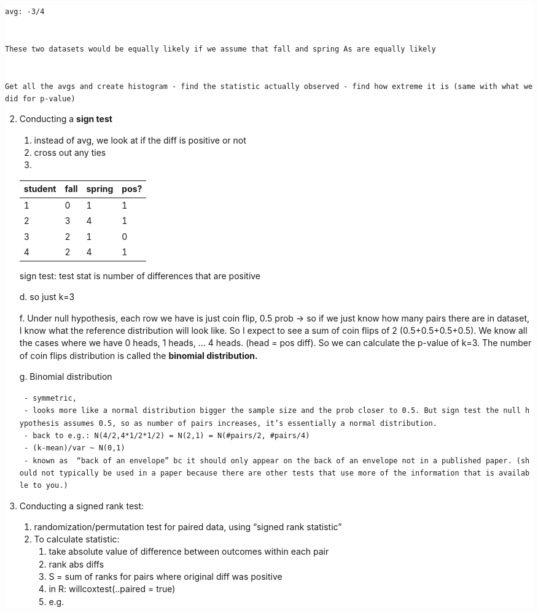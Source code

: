 
	avg: -3/4


	These two datasets would be equally likely if we assume that fall and spring As are equally likely


	Get all the avgs and create histogram - find the statistic actually observed - find how extreme it is (same with what we did for p-value)

2. Conducting a **sign test**
	1. instead of avg, we look at if the diff is positive or not
	2. cross out any ties
	3. 

	| student | fall | spring | pos? |
	| ------- | ---- | ------ | ---- |
	| 1       | 0    | 1      | 1    |
	| 2       | 3    | 4      | 1    |
	| 3       | 2    | 1      | 0    |
	| 4       | 2    | 4      | 1    |


	sign test: test stat is number of differences that are positive


	d. so just k=3


	f. Under null hypothesis, each row we have is just coin flip, 0.5 prob → so if we just know how many pairs there are in dataset, I know what the reference distribution will look like. So I expect to see a sum of coin flips of 2 (0.5+0.5+0.5+0.5). We know all the cases where we have 0 heads, 1 heads, … 4 heads. (head = pos diff). So we can calculate the p-value of k=3. The number of coin flips distribution is called the **binomial distribution.** 


	g. Binomial distribution

		- symmetric,
		- looks more like a normal distribution bigger the sample size and the prob closer to 0.5. But sign test the null hypothesis assumes 0.5, so as number of pairs increases, it’s essentially a normal distribution.
		- back to e.g.: N(4/2,4*1/2*1/2) = N(2,1) = N(#pairs/2, #pairs/4)
		- (k-mean)/var ~ N(0,1)
		- known as  “back of an envelope” bc it should only appear on the back of an envelope not in a published paper. (should not typically be used in a paper because there are other tests that use more of the information that is available to you.)
3. Conducting a signed rank test:
	1. randomization/permutation test for paired data, using “signed rank statistic”
	2. To calculate statistic:
		1. take absolute value of difference between outcomes within each pair
		2. rank abs diffs
		3. S = sum of ranks for pairs where original diff was positive
		4. in R: willcoxtest(..paired = true)
		5. e.g.
